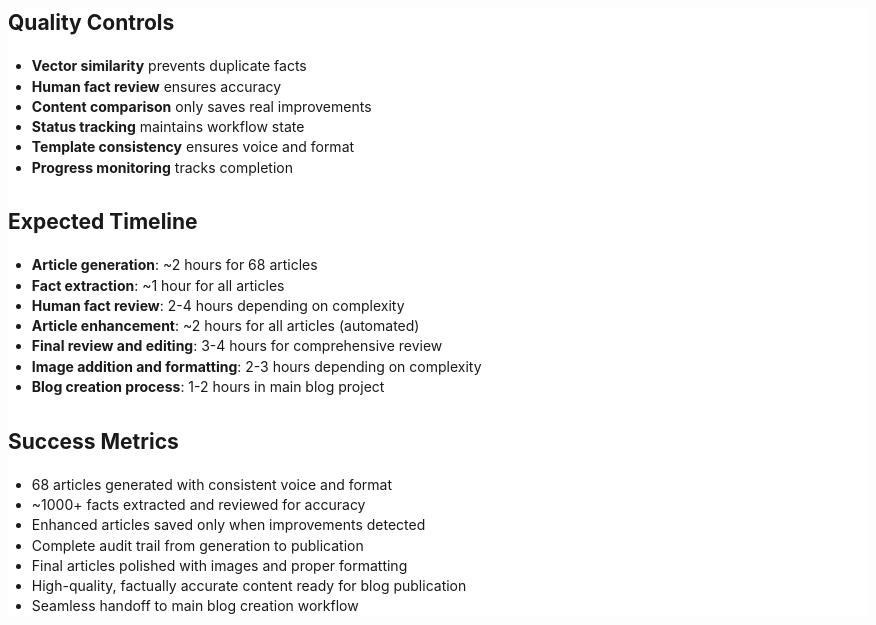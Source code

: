 ## Quality Controls

- **Vector similarity** prevents duplicate facts
- **Human fact review** ensures accuracy
- **Content comparison** only saves real improvements
- **Status tracking** maintains workflow state
- **Template consistency** ensures voice and format
- **Progress monitoring** tracks completion

## Expected Timeline
- **Article generation**: ~2 hours for 68 articles
- **Fact extraction**: ~1 hour for all articles
- **Human fact review**: 2-4 hours depending on complexity
- **Article enhancement**: ~2 hours for all articles (automated)
- **Final review and editing**: 3-4 hours for comprehensive review
- **Image addition and formatting**: 2-3 hours depending on complexity
- **Blog creation process**: 1-2 hours in main blog project

## Success Metrics
- 68 articles generated with consistent voice and format
- ~1000+ facts extracted and reviewed for accuracy
- Enhanced articles saved only when improvements detected
- Complete audit trail from generation to publication
- Final articles polished with images and proper formatting
- High-quality, factually accurate content ready for blog publication
- Seamless handoff to main blog creation workflow